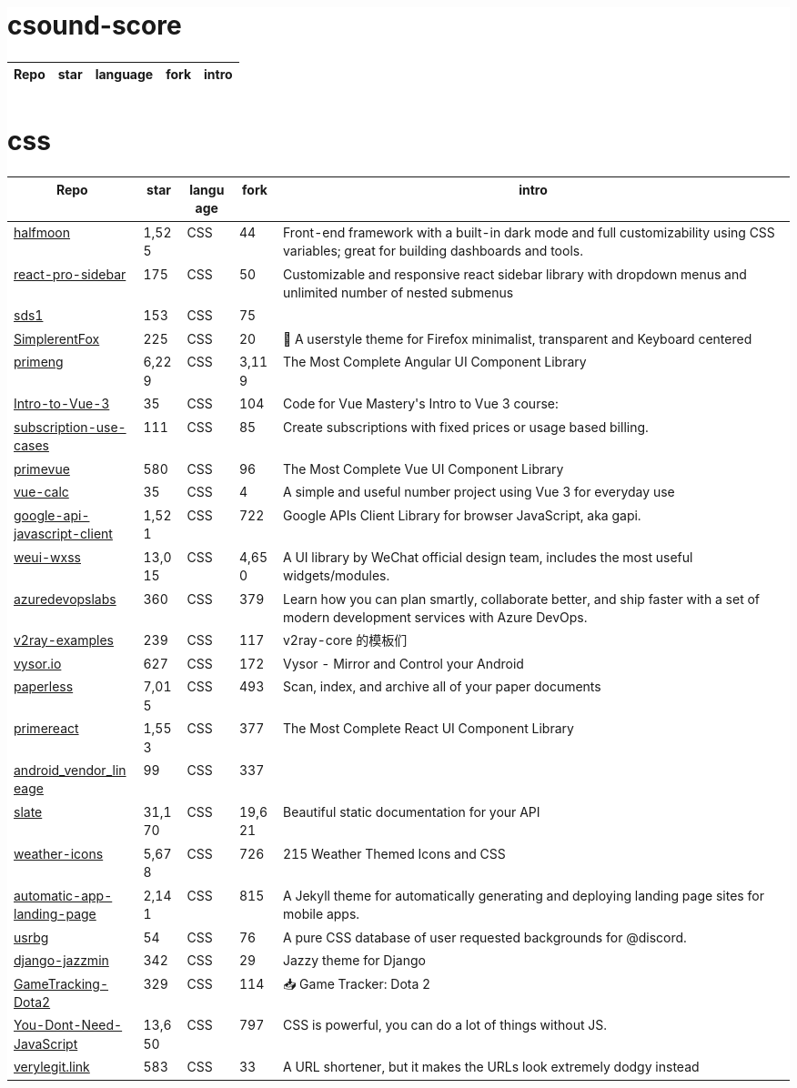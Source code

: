 

# csound-score

Repo|star|language|fork|intro
-|-|-|-|-



# css

Repo|star|language|fork|intro
-|-|-|-|-
[halfmoon](https://github.com/halfmoonui/halfmoon)|1,525|CSS|44|Front-end framework with a built-in dark mode and full customizability using CSS variables; great for building dashboards and tools.
[react-pro-sidebar](https://github.com/azouaoui-med/react-pro-sidebar)|175|CSS|50|Customizable and responsive react sidebar library with dropdown menus and unlimited number of nested submenus
[sds1](https://github.com/devsuperior/sds1)|153|CSS|75|
[SimplerentFox](https://github.com/MiguelRAvila/SimplerentFox)|225|CSS|20|🦊 A userstyle theme for Firefox minimalist, transparent and Keyboard centered
[primeng](https://github.com/primefaces/primeng)|6,229|CSS|3,119|The Most Complete Angular UI Component Library
[Intro-to-Vue-3](https://github.com/Code-Pop/Intro-to-Vue-3)|35|CSS|104|Code for Vue Mastery's Intro to Vue 3 course:
[subscription-use-cases](https://github.com/stripe-samples/subscription-use-cases)|111|CSS|85|Create subscriptions with fixed prices or usage based billing.
[primevue](https://github.com/primefaces/primevue)|580|CSS|96|The Most Complete Vue UI Component Library
[vue-calc](https://github.com/hasinhayder/vue-calc)|35|CSS|4|A simple and useful number project using Vue 3 for everyday use
[google-api-javascript-client](https://github.com/google/google-api-javascript-client)|1,521|CSS|722|Google APIs Client Library for browser JavaScript, aka gapi.
[weui-wxss](https://github.com/Tencent/weui-wxss)|13,015|CSS|4,650|A UI library by WeChat official design team, includes the most useful widgets/modules.
[azuredevopslabs](https://github.com/microsoft/azuredevopslabs)|360|CSS|379|Learn how you can plan smartly, collaborate better, and ship faster with a set of modern development services with Azure DevOps.
[v2ray-examples](https://github.com/v2fly/v2ray-examples)|239|CSS|117|v2ray-core 的模板们
[vysor.io](https://github.com/koush/vysor.io)|627|CSS|172|Vysor - Mirror and Control your Android
[paperless](https://github.com/the-paperless-project/paperless)|7,015|CSS|493|Scan, index, and archive all of your paper documents
[primereact](https://github.com/primefaces/primereact)|1,553|CSS|377|The Most Complete React UI Component Library
[android_vendor_lineage](https://github.com/LineageOS/android_vendor_lineage)|99|CSS|337|
[slate](https://github.com/slatedocs/slate)|31,170|CSS|19,621|Beautiful static documentation for your API
[weather-icons](https://github.com/erikflowers/weather-icons)|5,678|CSS|726|215 Weather Themed Icons and CSS
[automatic-app-landing-page](https://github.com/emilbaehr/automatic-app-landing-page)|2,141|CSS|815|A Jekyll theme for automatically generating and deploying landing page sites for mobile apps.
[usrbg](https://github.com/Discord-Custom-Covers/usrbg)|54|CSS|76|A pure CSS database of user requested backgrounds for @discord.
[django-jazzmin](https://github.com/farridav/django-jazzmin)|342|CSS|29|Jazzy theme for Django
[GameTracking-Dota2](https://github.com/SteamDatabase/GameTracking-Dota2)|329|CSS|114|📥 Game Tracker: Dota 2
[You-Dont-Need-JavaScript](https://github.com/you-dont-need/You-Dont-Need-JavaScript)|13,650|CSS|797|CSS is powerful, you can do a lot of things without JS.
[verylegit.link](https://github.com/defaultnamehere/verylegit.link)|583|CSS|33|A URL shortener, but it makes the URLs look extremely dodgy instead
